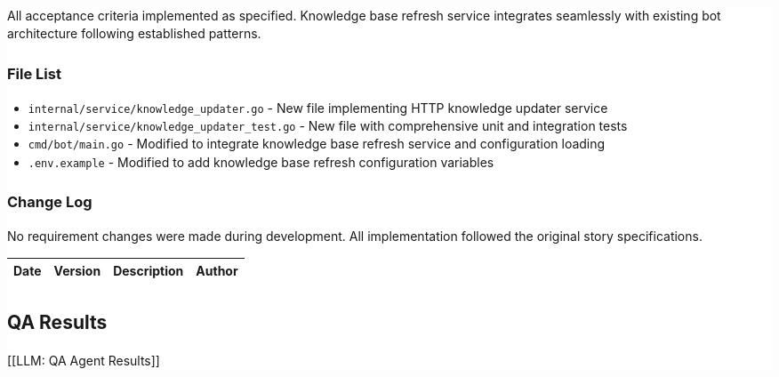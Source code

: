 All acceptance criteria implemented as specified. Knowledge base refresh service integrates seamlessly with existing bot architecture following established patterns.

### File List

- `internal/service/knowledge_updater.go` - New file implementing HTTP knowledge updater service
- `internal/service/knowledge_updater_test.go` - New file with comprehensive unit and integration tests  
- `cmd/bot/main.go` - Modified to integrate knowledge base refresh service and configuration loading
- `.env.example` - Modified to add knowledge base refresh configuration variables

### Change Log

No requirement changes were made during development. All implementation followed the original story specifications.

| Date | Version | Description | Author |
| :--- | :------ | :---------- | :----- |

## QA Results

[[LLM: QA Agent Results]]